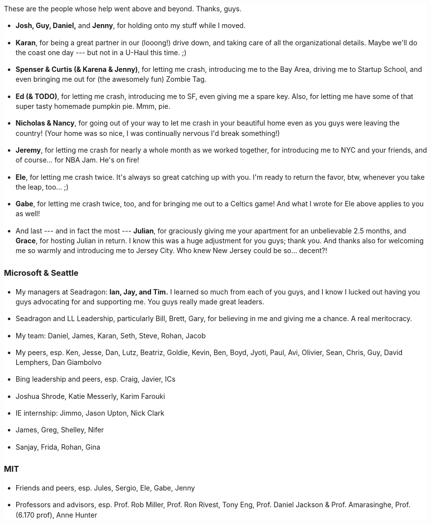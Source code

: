 These are the people whose help went above and beyond. Thanks, guys.

- **Josh, Guy, Daniel,** and **Jenny**, for holding onto my stuff while I moved.

- **Karan**, for being a great partner in our (looong!) drive down, and taking care of all the organizational details. Maybe we'll do the coast one day --- but not in a U-Haul this time. ;)

- **Spenser & Curtis (& Karena & Jenny)**, for letting me crash, introducing me to the Bay Area, driving me to Startup School, and even bringing me out for (the awesomely fun) Zombie Tag.

- **Ed (& TODO)**, for letting me crash, introducing me to SF, even giving me a spare key. Also, for letting me have some of that super tasty homemade pumpkin pie. Mmm, pie.

- **Nicholas & Nancy**, for going out of your way to let me crash in your beautiful home even as you guys were leaving the country! (Your home was so nice, I was continually nervous I'd break something!)

- **Jeremy**, for letting me crash for nearly a whole month as we worked together, for introducing me to NYC and your friends, and of course... for NBA Jam. He's on fire!

- **Ele**, for letting me crash twice. It's always so great catching up with you. I'm ready to return the favor, btw, whenever you take the leap, too... ;)

- **Gabe**, for letting me crash twice, too, and for bringing me out to a Celtics game! And what I wrote for Ele above applies to you as well!

- And last --- and in fact the most --- **Julian**, for graciously giving me your apartment for an unbelievable 2.5 months, and **Grace**, for hosting Julian in return. I know this was a huge adjustment for you guys; thank you. And thanks also for welcoming me so warmly and introducing me to Jersey City. Who knew New Jersey could be so... decent?!

### Microsoft & Seattle

- My managers at Seadragon: **Ian, Jay, and Tim.** I learned so much from each of you guys, and I know I lucked out having you guys advocating for and supporting me. You guys really made great leaders.

- Seadragon and LL Leadership, particularly Bill, Brett, Gary, for believing in me and giving me a chance. A real meritocracy.

- My team: Daniel, James, Karan, Seth, Steve, Rohan, Jacob

- My peers, esp. Ken, Jesse, Dan, Lutz, Beatriz, Goldie, Kevin, Ben, Boyd, Jyoti, Paul, Avi, Olivier, Sean, Chris, Guy, David Lemphers, Dan Giambolvo

- Bing leadership and peers, esp. Craig, Javier, ICs

- Joshua Shrode, Katie Messerly, Karim Farouki

- IE internship: Jimmo, Jason Upton, Nick Clark

- James, Greg, Shelley, Nifer

- Sanjay, Frida, Rohan, Gina

### MIT

- Friends and peers, esp. Jules, Sergio, Ele, Gabe, Jenny

- Professors and advisors, esp. Prof. Rob Miller, Prof. Ron Rivest, Tony Eng, Prof. Daniel Jackson & Prof. Amarasinghe, Prof. (6.170 prof), Anne Hunter
